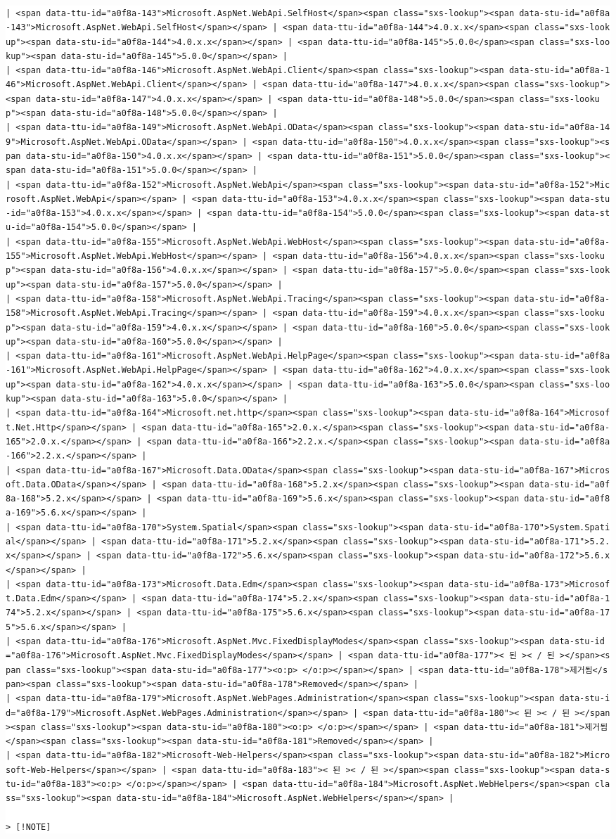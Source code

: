     | <span data-ttu-id="a0f8a-143">Microsoft.AspNet.WebApi.SelfHost</span><span class="sxs-lookup"><span data-stu-id="a0f8a-143">Microsoft.AspNet.WebApi.SelfHost</span></span> | <span data-ttu-id="a0f8a-144">4.0.x.x</span><span class="sxs-lookup"><span data-stu-id="a0f8a-144">4.0.x.x</span></span> | <span data-ttu-id="a0f8a-145">5.0.0</span><span class="sxs-lookup"><span data-stu-id="a0f8a-145">5.0.0</span></span> |
    | <span data-ttu-id="a0f8a-146">Microsoft.AspNet.WebApi.Client</span><span class="sxs-lookup"><span data-stu-id="a0f8a-146">Microsoft.AspNet.WebApi.Client</span></span> | <span data-ttu-id="a0f8a-147">4.0.x.x</span><span class="sxs-lookup"><span data-stu-id="a0f8a-147">4.0.x.x</span></span> | <span data-ttu-id="a0f8a-148">5.0.0</span><span class="sxs-lookup"><span data-stu-id="a0f8a-148">5.0.0</span></span> |
    | <span data-ttu-id="a0f8a-149">Microsoft.AspNet.WebApi.OData</span><span class="sxs-lookup"><span data-stu-id="a0f8a-149">Microsoft.AspNet.WebApi.OData</span></span> | <span data-ttu-id="a0f8a-150">4.0.x.x</span><span class="sxs-lookup"><span data-stu-id="a0f8a-150">4.0.x.x</span></span> | <span data-ttu-id="a0f8a-151">5.0.0</span><span class="sxs-lookup"><span data-stu-id="a0f8a-151">5.0.0</span></span> |
    | <span data-ttu-id="a0f8a-152">Microsoft.AspNet.WebApi</span><span class="sxs-lookup"><span data-stu-id="a0f8a-152">Microsoft.AspNet.WebApi</span></span> | <span data-ttu-id="a0f8a-153">4.0.x.x</span><span class="sxs-lookup"><span data-stu-id="a0f8a-153">4.0.x.x</span></span> | <span data-ttu-id="a0f8a-154">5.0.0</span><span class="sxs-lookup"><span data-stu-id="a0f8a-154">5.0.0</span></span> |
    | <span data-ttu-id="a0f8a-155">Microsoft.AspNet.WebApi.WebHost</span><span class="sxs-lookup"><span data-stu-id="a0f8a-155">Microsoft.AspNet.WebApi.WebHost</span></span> | <span data-ttu-id="a0f8a-156">4.0.x.x</span><span class="sxs-lookup"><span data-stu-id="a0f8a-156">4.0.x.x</span></span> | <span data-ttu-id="a0f8a-157">5.0.0</span><span class="sxs-lookup"><span data-stu-id="a0f8a-157">5.0.0</span></span> |
    | <span data-ttu-id="a0f8a-158">Microsoft.AspNet.WebApi.Tracing</span><span class="sxs-lookup"><span data-stu-id="a0f8a-158">Microsoft.AspNet.WebApi.Tracing</span></span> | <span data-ttu-id="a0f8a-159">4.0.x.x</span><span class="sxs-lookup"><span data-stu-id="a0f8a-159">4.0.x.x</span></span> | <span data-ttu-id="a0f8a-160">5.0.0</span><span class="sxs-lookup"><span data-stu-id="a0f8a-160">5.0.0</span></span> |
    | <span data-ttu-id="a0f8a-161">Microsoft.AspNet.WebApi.HelpPage</span><span class="sxs-lookup"><span data-stu-id="a0f8a-161">Microsoft.AspNet.WebApi.HelpPage</span></span> | <span data-ttu-id="a0f8a-162">4.0.x.x</span><span class="sxs-lookup"><span data-stu-id="a0f8a-162">4.0.x.x</span></span> | <span data-ttu-id="a0f8a-163">5.0.0</span><span class="sxs-lookup"><span data-stu-id="a0f8a-163">5.0.0</span></span> |
    | <span data-ttu-id="a0f8a-164">Microsoft.net.http</span><span class="sxs-lookup"><span data-stu-id="a0f8a-164">Microsoft.Net.Http</span></span> | <span data-ttu-id="a0f8a-165">2.0.x.</span><span class="sxs-lookup"><span data-stu-id="a0f8a-165">2.0.x.</span></span> | <span data-ttu-id="a0f8a-166">2.2.x.</span><span class="sxs-lookup"><span data-stu-id="a0f8a-166">2.2.x.</span></span> |
    | <span data-ttu-id="a0f8a-167">Microsoft.Data.OData</span><span class="sxs-lookup"><span data-stu-id="a0f8a-167">Microsoft.Data.OData</span></span> | <span data-ttu-id="a0f8a-168">5.2.x</span><span class="sxs-lookup"><span data-stu-id="a0f8a-168">5.2.x</span></span> | <span data-ttu-id="a0f8a-169">5.6.x</span><span class="sxs-lookup"><span data-stu-id="a0f8a-169">5.6.x</span></span> |
    | <span data-ttu-id="a0f8a-170">System.Spatial</span><span class="sxs-lookup"><span data-stu-id="a0f8a-170">System.Spatial</span></span> | <span data-ttu-id="a0f8a-171">5.2.x</span><span class="sxs-lookup"><span data-stu-id="a0f8a-171">5.2.x</span></span> | <span data-ttu-id="a0f8a-172">5.6.x</span><span class="sxs-lookup"><span data-stu-id="a0f8a-172">5.6.x</span></span> |
    | <span data-ttu-id="a0f8a-173">Microsoft.Data.Edm</span><span class="sxs-lookup"><span data-stu-id="a0f8a-173">Microsoft.Data.Edm</span></span> | <span data-ttu-id="a0f8a-174">5.2.x</span><span class="sxs-lookup"><span data-stu-id="a0f8a-174">5.2.x</span></span> | <span data-ttu-id="a0f8a-175">5.6.x</span><span class="sxs-lookup"><span data-stu-id="a0f8a-175">5.6.x</span></span> |
    | <span data-ttu-id="a0f8a-176">Microsoft.AspNet.Mvc.FixedDisplayModes</span><span class="sxs-lookup"><span data-stu-id="a0f8a-176">Microsoft.AspNet.Mvc.FixedDisplayModes</span></span> | <span data-ttu-id="a0f8a-177">< 된 >< / 된 ></span><span class="sxs-lookup"><span data-stu-id="a0f8a-177"><o:p> </o:p></span></span> | <span data-ttu-id="a0f8a-178">제거됨</span><span class="sxs-lookup"><span data-stu-id="a0f8a-178">Removed</span></span> |
    | <span data-ttu-id="a0f8a-179">Microsoft.AspNet.WebPages.Administration</span><span class="sxs-lookup"><span data-stu-id="a0f8a-179">Microsoft.AspNet.WebPages.Administration</span></span> | <span data-ttu-id="a0f8a-180">< 된 >< / 된 ></span><span class="sxs-lookup"><span data-stu-id="a0f8a-180"><o:p> </o:p></span></span> | <span data-ttu-id="a0f8a-181">제거됨</span><span class="sxs-lookup"><span data-stu-id="a0f8a-181">Removed</span></span> |
    | <span data-ttu-id="a0f8a-182">Microsoft-Web-Helpers</span><span class="sxs-lookup"><span data-stu-id="a0f8a-182">Microsoft-Web-Helpers</span></span> | <span data-ttu-id="a0f8a-183">< 된 >< / 된 ></span><span class="sxs-lookup"><span data-stu-id="a0f8a-183"><o:p> </o:p></span></span> | <span data-ttu-id="a0f8a-184">Microsoft.AspNet.WebHelpers</span><span class="sxs-lookup"><span data-stu-id="a0f8a-184">Microsoft.AspNet.WebHelpers</span></span> |

    > [!NOTE]